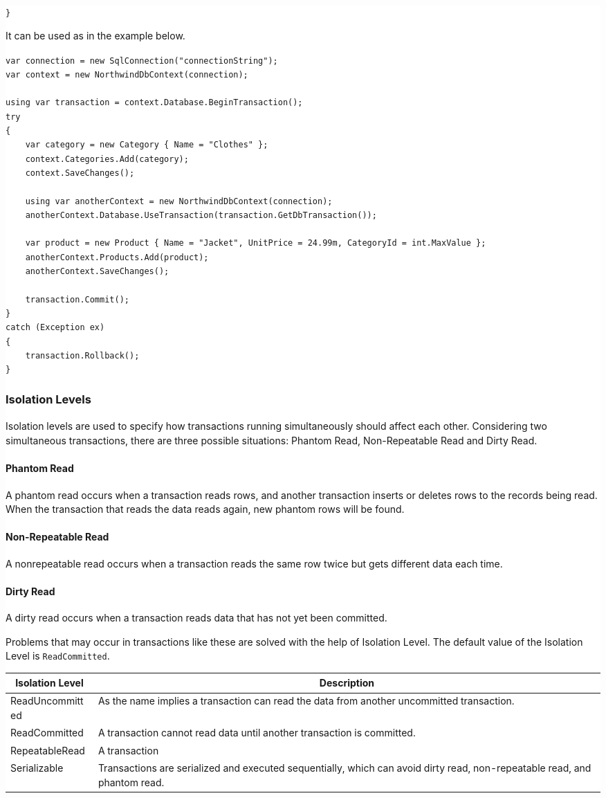```
}
```

It can be used as in the example below.

```
var connection = new SqlConnection("connectionString");
var context = new NorthwindDbContext(connection);

using var transaction = context.Database.BeginTransaction();
try
{
    var category = new Category { Name = "Clothes" };
    context.Categories.Add(category);
    context.SaveChanges();

    using var anotherContext = new NorthwindDbContext(connection);
    anotherContext.Database.UseTransaction(transaction.GetDbTransaction());

    var product = new Product { Name = "Jacket", UnitPrice = 24.99m, CategoryId = int.MaxValue };
    anotherContext.Products.Add(product);
    anotherContext.SaveChanges();

    transaction.Commit();
}
catch (Exception ex)
{
    transaction.Rollback();
}
```

### Isolation Levels
Isolation levels are used to specify how transactions running simultaneously should affect each other. Considering two simultaneous transactions, there are three possible situations: Phantom Read, Non-Repeatable Read and Dirty Read.

#### Phantom Read
A phantom read occurs when a transaction reads rows, and another transaction inserts or deletes rows to the records being read. When the transaction that reads the data reads again, new phantom rows will be found.

#### Non-Repeatable Read
A nonrepeatable read occurs when a transaction reads the same row twice but gets different data each time.

#### Dirty Read
A dirty read occurs when a transaction reads data that has not yet been committed.

Problems that may occur in transactions like these are solved with the help of Isolation Level.  The default value of the Isolation Level is `ReadCommitted`.

| Isolation Level | Description
| --------------- | -----------
| ReadUncommitted | As the name implies a transaction can read the data from another uncommitted transaction.
| ReadCommitted | A transaction cannot read data until another transaction is committed.
| RepeatableRead | A transaction 
| Serializable | Transactions are serialized and executed sequentially, which can avoid dirty read, non-repeatable read, and phantom read.
